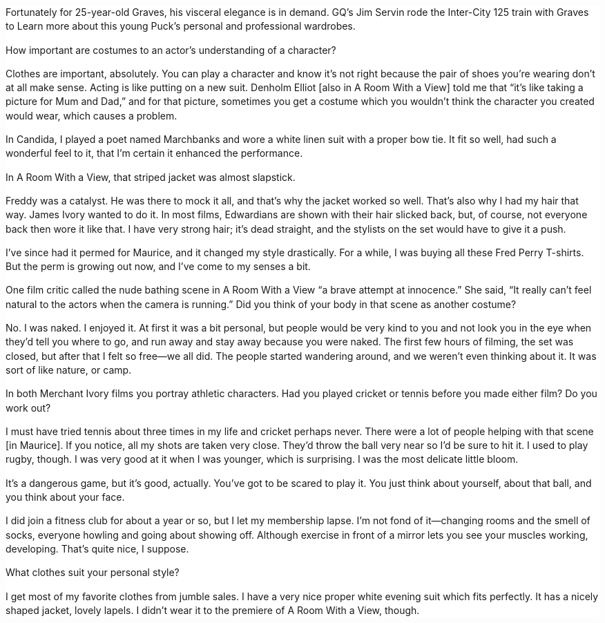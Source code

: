 Fortunately for 25-year-old Graves, his visceral elegance is in demand. GQ’s Jim Servin rode the Inter-City 125 train with Graves to Learn more about this young Puck’s personal and professional wardrobes.


How important are costumes to an actor’s understanding of a character?

Clothes are important, absolutely. You can play a character and know it’s not right because the pair of shoes you’re wearing don’t at all make sense. Acting is like putting on a new suit. Denholm Elliot [also in A Room With a View] told me that “it’s like taking a picture for Mum and Dad,” and for that picture, sometimes you get a costume which you wouldn’t think the character you created would wear, which causes a problem.

In Candida, I played a poet named Marchbanks and wore a white linen suit with a proper bow tie. It fit so well, had such a wonderful feel to it, that I’m certain it enhanced the performance.

In A Room With a View, that striped jacket was almost slapstick.


Freddy was a catalyst. He was there to mock it all, and that’s why the jacket worked so well. That’s also why I had my hair that way. James Ivory wanted to do it. In most films, Edwardians are shown with their hair slicked back, but, of course, not everyone back then wore it like that. I have very strong hair; it’s dead straight, and the stylists on the set would have to give it a push.

I’ve since had it permed for Maurice, and it changed my style drastically. For a while, I was buying all these Fred Perry T-shirts. But the perm is growing out now, and I’ve come to my senses a bit.

One film critic called the nude bathing scene in A Room With a View “a brave attempt at innocence.” She said, “It really can’t feel natural to the actors when the camera is running.” Did you think of your body in that scene as another costume?

No. I was naked. I enjoyed it. At first it was a bit personal, but people would be very kind to you and not look you in the eye when they’d tell you where to go, and run away and stay away because you were naked. The first few hours of filming, the set was closed, but after that I felt so free—we all did. The people started wandering around, and we weren’t even thinking about it. It was sort of like nature, or camp.

In both Merchant Ivory films you portray athletic characters. Had you played cricket or tennis before you made either film? Do you work out?


I must have tried tennis about three times in my life and cricket perhaps never. There were a lot of people helping with that scene [in Maurice]. If you notice, all my shots are taken very close. They’d throw the ball very near so I’d be sure to hit it. I used to play rugby, though. I was very good at it when I was younger, which is surprising. I was the most delicate little bloom.

It’s a dangerous game, but it’s good, actually. You’ve got to be scared to play it. You just think about yourself, about that ball, and you think about your face.

I did join a fitness club for about a year or so, but I let my membership lapse. I’m not fond of it—changing rooms and the smell of socks, everyone howling and going about showing off. Although exercise in front of a mirror lets you see your muscles working, developing. That’s quite nice, I suppose.

What clothes suit your personal style?


I get most of my favorite clothes from jumble sales. I have a very nice proper white evening suit which fits perfectly. It has a nicely shaped jacket, lovely lapels. I didn’t wear it to the premiere of A Room With a View, though.
